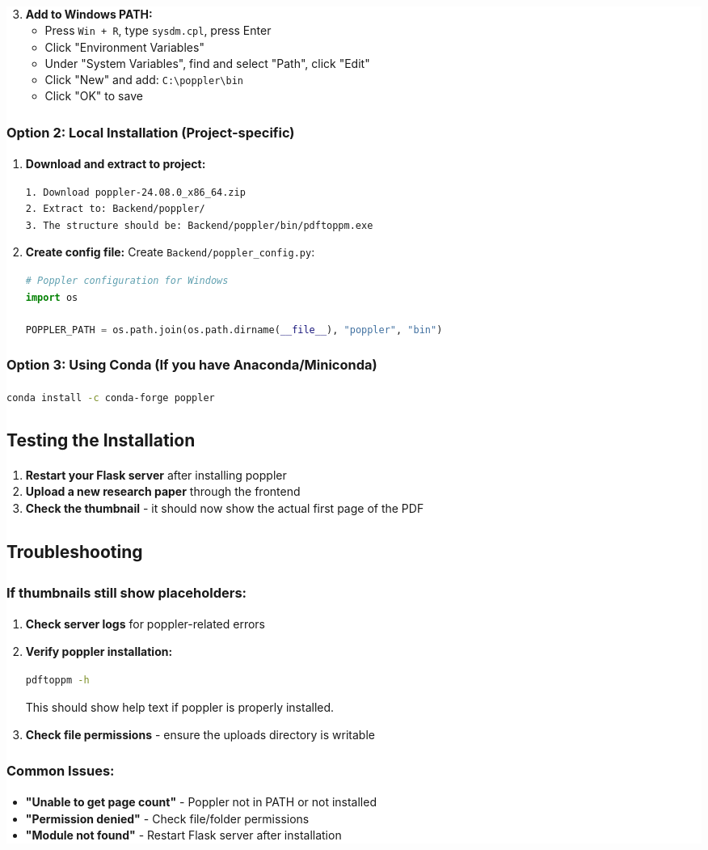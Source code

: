 3. **Add to Windows PATH:**
   - Press `Win + R`, type `sysdm.cpl`, press Enter
   - Click "Environment Variables"
   - Under "System Variables", find and select "Path", click "Edit"
   - Click "New" and add: `C:\poppler\bin`
   - Click "OK" to save

### Option 2: Local Installation (Project-specific)

1. **Download and extract to project:**
   ```
   1. Download poppler-24.08.0_x86_64.zip
   2. Extract to: Backend/poppler/
   3. The structure should be: Backend/poppler/bin/pdftoppm.exe
   ```

2. **Create config file:**
   Create `Backend/poppler_config.py`:
   ```python
   # Poppler configuration for Windows
   import os
   
   POPPLER_PATH = os.path.join(os.path.dirname(__file__), "poppler", "bin")
   ```

### Option 3: Using Conda (If you have Anaconda/Miniconda)

```bash
conda install -c conda-forge poppler
```

## Testing the Installation

1. **Restart your Flask server** after installing poppler
2. **Upload a new research paper** through the frontend
3. **Check the thumbnail** - it should now show the actual first page of the PDF

## Troubleshooting

### If thumbnails still show placeholders:

1. **Check server logs** for poppler-related errors
2. **Verify poppler installation:**
   ```bash
   pdftoppm -h
   ```
   This should show help text if poppler is properly installed.

3. **Check file permissions** - ensure the uploads directory is writable

### Common Issues:

- **"Unable to get page count"** - Poppler not in PATH or not installed
- **"Permission denied"** - Check file/folder permissions
- **"Module not found"** - Restart Flask server after installation
